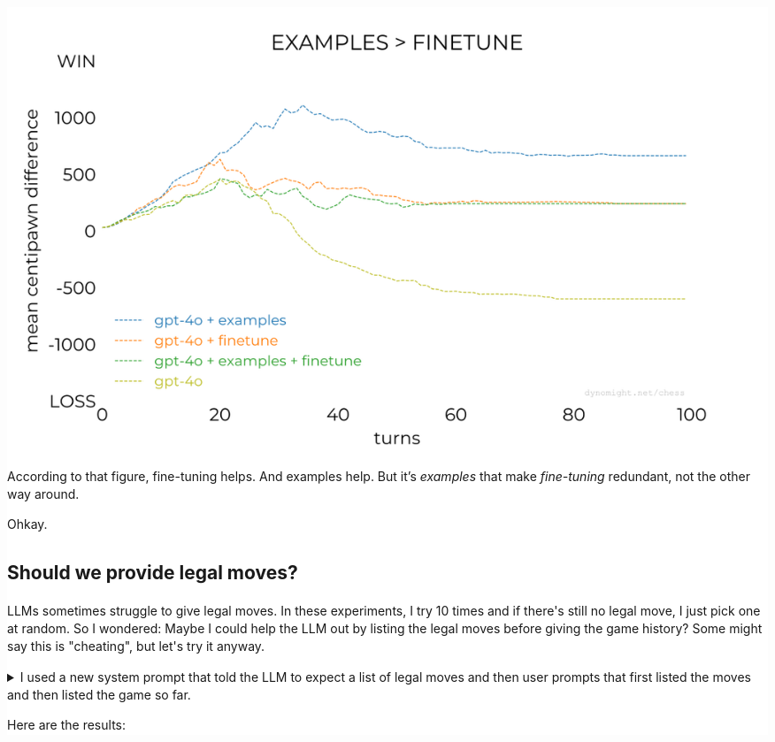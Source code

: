[![](/img/more-chess/examples-finetune.svg)](/img/more-chess/examples-finetune.pdf)

According to that figure, fine-tuning helps. And examples help. But it’s *examples* that make *fine-tuning* redundant, not the other way around.

Ohkay.

## Should we provide legal moves?

LLMs sometimes struggle to give legal moves. In these experiments, I try 10 times and if there's still no legal move, I just pick one at random. So I wondered: Maybe I could help the LLM out by listing the legal moves before giving the game history? Some might say this is "cheating", but let's try it anyway.

<details markdown="1"><summary>
I used a new system prompt that told the LLM to expect a list of legal moves and then user prompts that first listed the moves and then listed the game so far.
</summary></details>

Here are the results:
